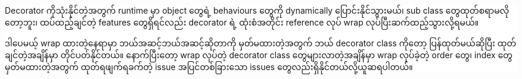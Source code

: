 Decorator ကိုသုံးနိုင်တဲ့အတွက် runtime မှာ object တွေရဲ့ behaviours တွေကို dynamically ပြောင်းနိုင်သွားမယ်၊ sub class တွေထုတ်စရာမလိုတော့ဘူး၊ ထပ်ထည့်ချင်တဲ့ features တွေရှိရင်လည်း decorator ရဲ့ ထုံးစံအတိုင်း reference လုပ် wrap လုပ်ပြီးဆက်ထည့်သွားလို့ရမယ်။ 

ဒါပေမယ့် wrap ထားတဲ့နေရာမှာ ဘယ်အဆင့်ဘယ်အဆင့်ဆိုတာကို မှတ်မထားတဲ့အတွက် ဘယ် decorator class ကိုတော့ ပြန်ထုတ်မယ်ဆိုပြီး ထုတ်ချင်တဲ့အချိန်မှာ တိုင်ပတ်နိုင်တယ်။ နောက်ပြီးတော့ wrap လုပ်တဲ့ decorator class တွေများလာတဲ့အချိန်မှာ wrap လုပ်ခဲ့တဲ့ order တွေ၊ index တွေမှတ်မထားတဲ့အတွက် ထုတ်ရဖျက်ရခက်တဲ့ issue အပြင်တစ်ခြားသော issues တွေလည်းရှိနိုင်တယ်လို့ယူဆရပါတယ်။

